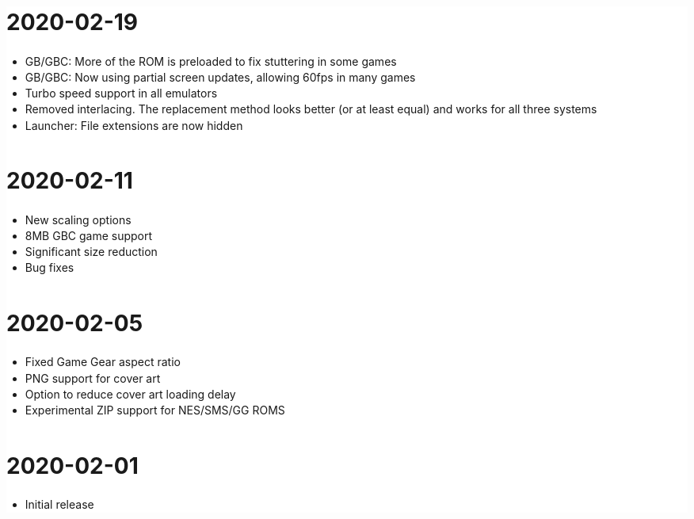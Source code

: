
# 2020-02-19
- GB/GBC: More of the ROM is preloaded to fix stuttering in some games
- GB/GBC: Now using partial screen updates, allowing 60fps in many games
- Turbo speed support in all emulators
- Removed interlacing. The replacement method looks better (or at least equal) and works for all three systems
- Launcher: File extensions are now hidden


# 2020-02-11
- New scaling options
- 8MB GBC game support
- Significant size reduction
- Bug fixes


# 2020-02-05
- Fixed Game Gear aspect ratio
- PNG support for cover art
- Option to reduce cover art loading delay
- Experimental ZIP support for NES/SMS/GG ROMS


# 2020-02-01
- Initial release
